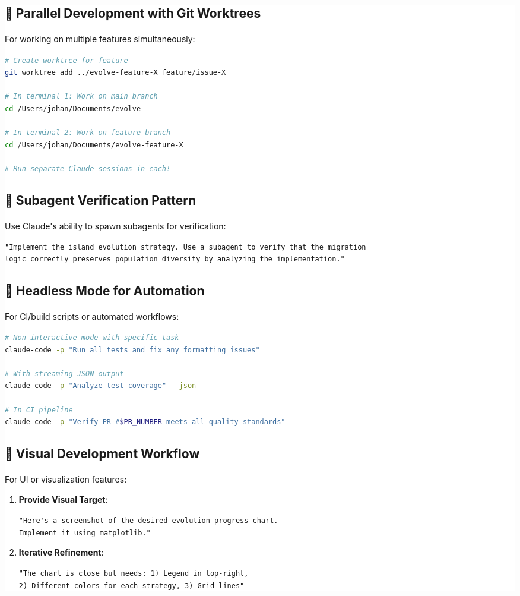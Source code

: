 ## 🔄 Parallel Development with Git Worktrees

For working on multiple features simultaneously:

```bash
# Create worktree for feature
git worktree add ../evolve-feature-X feature/issue-X

# In terminal 1: Work on main branch
cd /Users/johan/Documents/evolve

# In terminal 2: Work on feature branch
cd /Users/johan/Documents/evolve-feature-X

# Run separate Claude sessions in each!
```

## 🤖 Subagent Verification Pattern

Use Claude's ability to spawn subagents for verification:

```
"Implement the island evolution strategy. Use a subagent to verify that the migration
logic correctly preserves population diversity by analyzing the implementation."
```

## 🚀 Headless Mode for Automation

For CI/build scripts or automated workflows:

```bash
# Non-interactive mode with specific task
claude-code -p "Run all tests and fix any formatting issues"

# With streaming JSON output
claude-code -p "Analyze test coverage" --json

# In CI pipeline
claude-code -p "Verify PR #$PR_NUMBER meets all quality standards"
```

## 🎨 Visual Development Workflow

For UI or visualization features:

1. **Provide Visual Target**:
   ```
   "Here's a screenshot of the desired evolution progress chart.
   Implement it using matplotlib."
   ```

2. **Iterative Refinement**:
   ```
   "The chart is close but needs: 1) Legend in top-right,
   2) Different colors for each strategy, 3) Grid lines"
   ```
